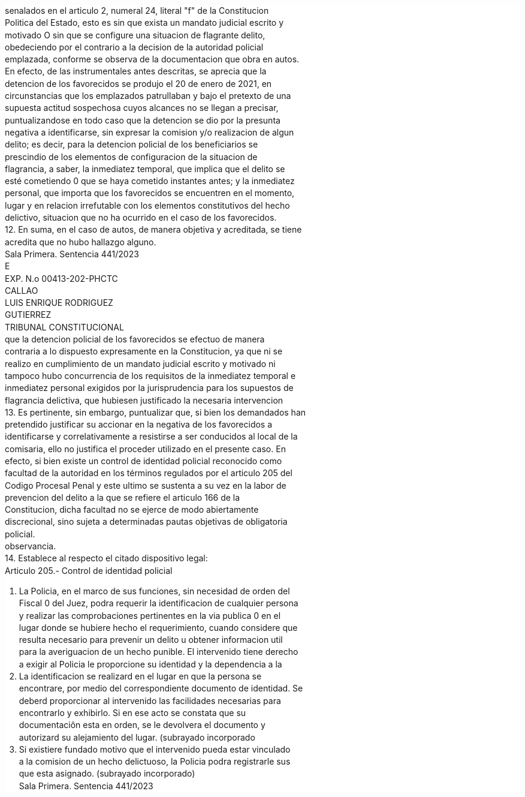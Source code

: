 senalados en el articulo 2, numeral 24, literal "f" de la Constitucion  
Politica del Estado, esto es sin que exista un mandato judicial escrito y  
motivado O sin que se configure una situacion de flagrante delito,  
obedeciendo por el contrario a la decision de la autoridad policial  
emplazada, conforme se observa de la documentacion que obra en autos.  
En efecto, de las instrumentales antes descritas, se aprecia que la  
detencion de los favorecidos se produjo el 20 de enero de 2021, en  
circunstancias que los emplazados patrullaban y bajo el pretexto de una  
supuesta actitud sospechosa cuyos alcances no se llegan a precisar,  
puntualizandose en todo caso que la detencion se dio por la presunta  
negativa a identificarse, sin expresar la comision y/o realizacion de algun  
delito; es decir, para la detencion policial de los beneficiarios se  
prescindio de los elementos de configuracion de la situacion de  
flagrancia, a saber, la inmediatez temporal, que implica que el delito se  
esté cometiendo 0 que se haya cometido instantes antes; y la inmediatez  
personal, que importa que los favorecidos se encuentren en el momento,  
lugar y en relacion irrefutable con los elementos constitutivos del hecho  
delictivo, situacion que no ha ocurrido en el caso de los favorecidos.  
12. En suma, en el caso de autos, de manera objetiva y acreditada, se tiene  
acredita que no hubo hallazgo alguno.  
Sala Primera. Sentencia 441/2023  
E  
EXP. N.o 00413-202-PHCTC  
CALLAO  
LUIS ENRIQUE RODRIGUEZ  
GUTIERREZ  
TRIBUNAL CONSTITUCIONAL  
que la detencion policial de los favorecidos se efectuo de manera  
contraria a lo dispuesto expresamente en la Constitucion, ya que ni se  
realizo en cumplimiento de un mandato judicial escrito y motivado ni  
tampoco hubo concurrencia de los requisitos de la inmediatez temporal e  
inmediatez personal exigidos por la jurisprudencia para los supuestos de  
flagrancia delictiva, que hubiesen justificado la necesaria intervencion  
13. Es pertinente, sin embargo, puntualizar que, si bien los demandados han  
pretendido justificar su accionar en la negativa de los favorecidos a  
identificarse y correlativamente a resistirse a ser conducidos al local de la  
comisaria, ello no justifica el proceder utilizado en el presente caso. En  
efecto, si bien existe un control de identidad policial reconocido como  
facultad de la autoridad en los términos regulados por el articulo 205 del  
Codigo Procesal Penal y este ultimo se sustenta a su vez en la labor de  
prevencion del delito a la que se refiere el articulo 166 de la  
Constitucion, dicha facultad no se ejerce de modo abiertamente  
discrecional, sino sujeta a determinadas pautas objetivas de obligatoria  
policial.  
observancia.  
14. Establece al respecto el citado dispositivo legal:  
Articulo 205.- Control de identidad policial  
1. La Policia, en el marco de sus funciones, sin necesidad de orden del  
Fiscal 0 del Juez, podra requerir la identificacion de cualquier persona  
y realizar las comprobaciones pertinentes en la via publica 0 en el  
lugar donde se hubiere hecho el requerimiento, cuando considere que  
resulta necesario para prevenir un delito u obtener informacion util  
para la averiguacion de un hecho punible. El intervenido tiene derecho  
a exigir al Policia le proporcione su identidad y la dependencia a la  
2. La identificacion se realizard en el lugar en que la persona se  
encontrare, por medio del correspondiente documento de identidad. Se  
deberd proporcionar al intervenido las facilidades necesarias para  
encontrarlo y exhibirlo. Si en ese acto se constata que su  
documentaciôn esta en orden, se le devolvera el documento y  
autorizard su alejamiento del lugar. (subrayado incorporado  
3. Si existiere fundado motivo que el intervenido pueda estar vinculado  
a la comision de un hecho delictuoso, la Policia podra registrarle sus  
que esta asignado. (subrayado incorporado)  
Sala Primera. Sentencia 441/2023  